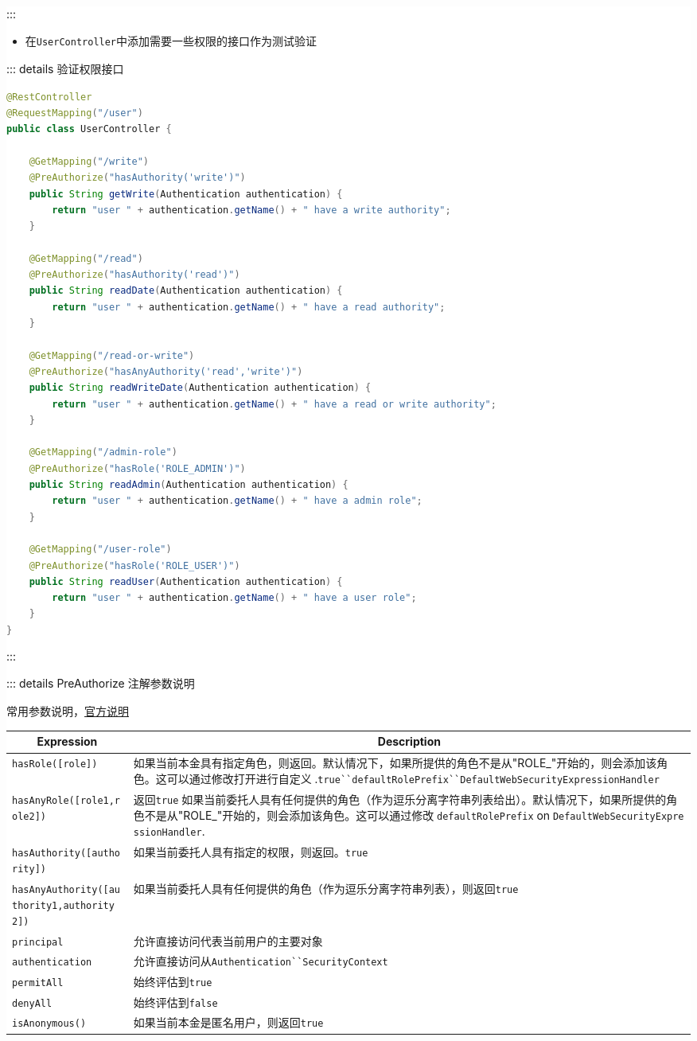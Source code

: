 :::

* 在`UserController`中添加需要一些权限的接口作为测试验证

::: details 验证权限接口

```java
@RestController
@RequestMapping("/user")
public class UserController {

    @GetMapping("/write")
    @PreAuthorize("hasAuthority('write')")
    public String getWrite(Authentication authentication) {
        return "user " + authentication.getName() + " have a write authority";
    }

    @GetMapping("/read")
    @PreAuthorize("hasAuthority('read')")
    public String readDate(Authentication authentication) {
        return "user " + authentication.getName() + " have a read authority";
    }

    @GetMapping("/read-or-write")
    @PreAuthorize("hasAnyAuthority('read','write')")
    public String readWriteDate(Authentication authentication) {
        return "user " + authentication.getName() + " have a read or write authority";
    }

    @GetMapping("/admin-role")
    @PreAuthorize("hasRole('ROLE_ADMIN')")
    public String readAdmin(Authentication authentication) {
        return "user " + authentication.getName() + " have a admin role";
    }

    @GetMapping("/user-role")
    @PreAuthorize("hasRole('ROLE_USER')")
    public String readUser(Authentication authentication) {
        return "user " + authentication.getName() + " have a user role";
    }
}
```

:::

::: details PreAuthorize 注解参数说明

常用参数说明，[官方说明](https://docs.spring.io/spring-security/site/docs/4.0.1.RELEASE/reference/htmlsingle/#el-common-built-in)

| Expression                                                   | Description                                                  |
| ------------------------------------------------------------ | ------------------------------------------------------------ |
| `hasRole([role])`                                            | ‎如果当前本金具有指定角色，则返回。默认情况下，如果所提供的角色不是从"ROLE_"开始的，则会添加该角色。这可以通过修改打开进行自定义‎ .`true``defaultRolePrefix``DefaultWebSecurityExpressionHandler` |
| `hasAnyRole([role1,role2])`                                  | ‎返回‎`true` ‎如果当前委托人具有任何提供的角色（作为逗乐分离字符串列表给出）。默认情况下，如果所提供的角色不是从"ROLE_"开始的，则会添加该角色。这可以通过修改‎ `defaultRolePrefix` on `DefaultWebSecurityExpressionHandler`. |
| `hasAuthority([authority])`                                  | ‎如果当前委托人具有指定的权限，则返回。‎`true`                 |
| `hasAnyAuthority([authority1,authority2])`                   | ‎如果当前委托人具有任何提供的角色（作为逗乐分离字符串列表），则返回‎`true` |
| `principal`                                                  | ‎允许直接访问代表当前用户的主要对象‎                           |
| `authentication`                                             | ‎允许直接访问从‎`Authentication``SecurityContext`              |
| `permitAll`                                                  | ‎始终评估到‎`true`                                             |
| `denyAll`                                                    | ‎始终评估到‎`false`                                            |
| `isAnonymous()`                                              | ‎如果当前本金是匿名用户，则返回‎`true`                         |